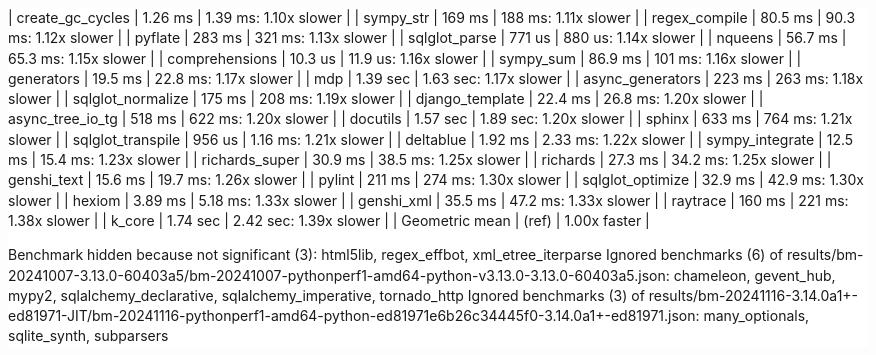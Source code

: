 | create_gc_cycles           | 1.26 ms                                                     | 1.39 ms: 1.10x slower                                                       |
| sympy_str                  | 169 ms                                                      | 188 ms: 1.11x slower                                                        |
| regex_compile              | 80.5 ms                                                     | 90.3 ms: 1.12x slower                                                       |
| pyflate                    | 283 ms                                                      | 321 ms: 1.13x slower                                                        |
| sqlglot_parse              | 771 us                                                      | 880 us: 1.14x slower                                                        |
| nqueens                    | 56.7 ms                                                     | 65.3 ms: 1.15x slower                                                       |
| comprehensions             | 10.3 us                                                     | 11.9 us: 1.16x slower                                                       |
| sympy_sum                  | 86.9 ms                                                     | 101 ms: 1.16x slower                                                        |
| generators                 | 19.5 ms                                                     | 22.8 ms: 1.17x slower                                                       |
| mdp                        | 1.39 sec                                                    | 1.63 sec: 1.17x slower                                                      |
| async_generators           | 223 ms                                                      | 263 ms: 1.18x slower                                                        |
| sqlglot_normalize          | 175 ms                                                      | 208 ms: 1.19x slower                                                        |
| django_template            | 22.4 ms                                                     | 26.8 ms: 1.20x slower                                                       |
| async_tree_io_tg           | 518 ms                                                      | 622 ms: 1.20x slower                                                        |
| docutils                   | 1.57 sec                                                    | 1.89 sec: 1.20x slower                                                      |
| sphinx                     | 633 ms                                                      | 764 ms: 1.21x slower                                                        |
| sqlglot_transpile          | 956 us                                                      | 1.16 ms: 1.21x slower                                                       |
| deltablue                  | 1.92 ms                                                     | 2.33 ms: 1.22x slower                                                       |
| sympy_integrate            | 12.5 ms                                                     | 15.4 ms: 1.23x slower                                                       |
| richards_super             | 30.9 ms                                                     | 38.5 ms: 1.25x slower                                                       |
| richards                   | 27.3 ms                                                     | 34.2 ms: 1.25x slower                                                       |
| genshi_text                | 15.6 ms                                                     | 19.7 ms: 1.26x slower                                                       |
| pylint                     | 211 ms                                                      | 274 ms: 1.30x slower                                                        |
| sqlglot_optimize           | 32.9 ms                                                     | 42.9 ms: 1.30x slower                                                       |
| hexiom                     | 3.89 ms                                                     | 5.18 ms: 1.33x slower                                                       |
| genshi_xml                 | 35.5 ms                                                     | 47.2 ms: 1.33x slower                                                       |
| raytrace                   | 160 ms                                                      | 221 ms: 1.38x slower                                                        |
| k_core                     | 1.74 sec                                                    | 2.42 sec: 1.39x slower                                                      |
| Geometric mean             | (ref)                                                       | 1.00x faster                                                                |

Benchmark hidden because not significant (3): html5lib, regex_effbot, xml_etree_iterparse
Ignored benchmarks (6) of results/bm-20241007-3.13.0-60403a5/bm-20241007-pythonperf1-amd64-python-v3.13.0-3.13.0-60403a5.json: chameleon, gevent_hub, mypy2, sqlalchemy_declarative, sqlalchemy_imperative, tornado_http
Ignored benchmarks (3) of results/bm-20241116-3.14.0a1+-ed81971-JIT/bm-20241116-pythonperf1-amd64-python-ed81971e6b26c34445f0-3.14.0a1+-ed81971.json: many_optionals, sqlite_synth, subparsers
